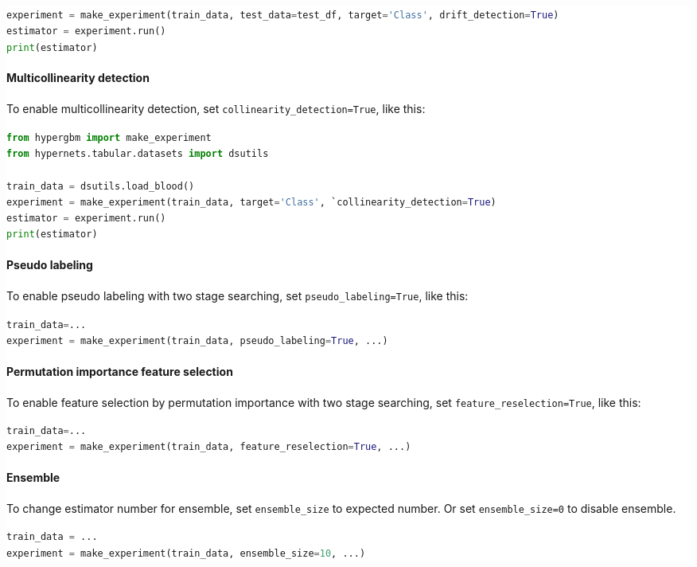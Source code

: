 ```python
experiment = make_experiment(train_data, test_data=test_df, target='Class', drift_detection=True)
estimator = experiment.run()
print(estimator)


```



#### Multicollinearity detection

To enable multicollinearity detection, set `collinearity_detection=True`, like this:

```python
from hypergbm import make_experiment
from hypernets.tabular.datasets import dsutils

train_data = dsutils.load_blood()
experiment = make_experiment(train_data, target='Class', `collinearity_detection=True)
estimator = experiment.run()
print(estimator)

```



#### Pseudo labeling

To enable pseudo labeling with two stage searching,  set `pseudo_labeling=True`, like this:
```python
train_data=...
experiment = make_experiment(train_data, pseudo_labeling=True, ...)

```



#### Permutation importance feature selection

To enable feature selection by permutation importance with two stage searching,  set `feature_reselection=True`, like this:
```python
train_data=...
experiment = make_experiment(train_data, feature_reselection=True, ...)

```



#### Ensemble

To change estimator number for ensemble, set `ensemble_size` to expected number.  Or set `ensemble_size=0`  to disable ensemble.

```python
train_data = ...
experiment = make_experiment(train_data, ensemble_size=10, ...)

```
